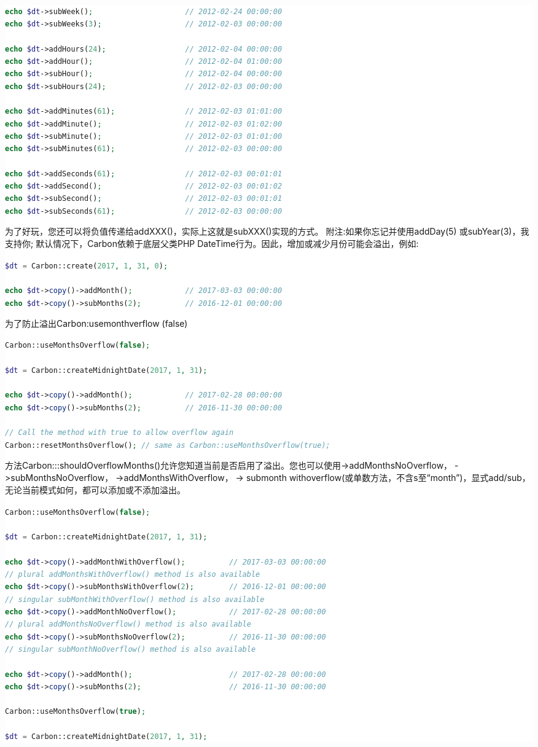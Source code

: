 ```php
echo $dt->subWeek();                     // 2012-02-24 00:00:00
echo $dt->subWeeks(3);                   // 2012-02-03 00:00:00

echo $dt->addHours(24);                  // 2012-02-04 00:00:00
echo $dt->addHour();                     // 2012-02-04 01:00:00
echo $dt->subHour();                     // 2012-02-04 00:00:00
echo $dt->subHours(24);                  // 2012-02-03 00:00:00

echo $dt->addMinutes(61);                // 2012-02-03 01:01:00
echo $dt->addMinute();                   // 2012-02-03 01:02:00
echo $dt->subMinute();                   // 2012-02-03 01:01:00
echo $dt->subMinutes(61);                // 2012-02-03 00:00:00

echo $dt->addSeconds(61);                // 2012-02-03 00:01:01
echo $dt->addSecond();                   // 2012-02-03 00:01:02
echo $dt->subSecond();                   // 2012-02-03 00:01:01
echo $dt->subSeconds(61);                // 2012-02-03 00:00:00
```
 
为了好玩，您还可以将负值传递给addXXX()，实际上这就是subXXX()实现的方式。 附注:如果你忘记并使用addDay(5) 或subYear(3)，我支持你; 默认情况下，Carbon依赖于底层父类PHP DateTime行为。因此，增加或减少月份可能会溢出，例如:
 
```php
$dt = Carbon::create(2017, 1, 31, 0);

echo $dt->copy()->addMonth();            // 2017-03-03 00:00:00
echo $dt->copy()->subMonths(2);          // 2016-12-01 00:00:00
```
 
为了防止溢出Carbon:usemonthverflow (false)
 
```php
Carbon::useMonthsOverflow(false);

$dt = Carbon::createMidnightDate(2017, 1, 31);

echo $dt->copy()->addMonth();            // 2017-02-28 00:00:00
echo $dt->copy()->subMonths(2);          // 2016-11-30 00:00:00

// Call the method with true to allow overflow again
Carbon::resetMonthsOverflow(); // same as Carbon::useMonthsOverflow(true);
```
 
方法Carbon:::shouldOverflowMonths()允许您知道当前是否启用了溢出。您也可以使用->addMonthsNoOverflow， ->subMonthsNoOverflow， ->addMonthsWithOverflow， -> submonth withoverflow(或单数方法，不含s至“month”)，显式add/sub，无论当前模式如何，都可以添加或不添加溢出。
 
```php
Carbon::useMonthsOverflow(false);

$dt = Carbon::createMidnightDate(2017, 1, 31);

echo $dt->copy()->addMonthWithOverflow();          // 2017-03-03 00:00:00
// plural addMonthsWithOverflow() method is also available
echo $dt->copy()->subMonthsWithOverflow(2);        // 2016-12-01 00:00:00
// singular subMonthWithOverflow() method is also available
echo $dt->copy()->addMonthNoOverflow();            // 2017-02-28 00:00:00
// plural addMonthsNoOverflow() method is also available
echo $dt->copy()->subMonthsNoOverflow(2);          // 2016-11-30 00:00:00
// singular subMonthNoOverflow() method is also available

echo $dt->copy()->addMonth();                      // 2017-02-28 00:00:00
echo $dt->copy()->subMonths(2);                    // 2016-11-30 00:00:00

Carbon::useMonthsOverflow(true);

$dt = Carbon::createMidnightDate(2017, 1, 31);
```